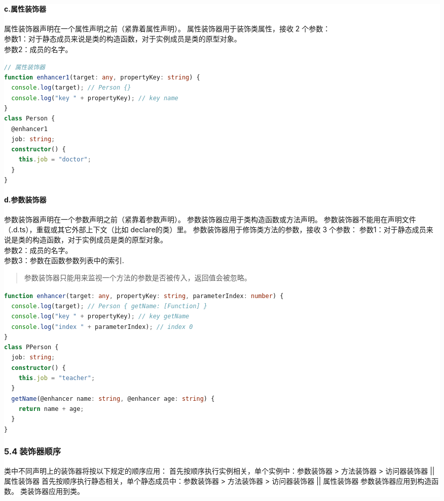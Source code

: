 #### c.属性装饰器
属性装饰器声明在一个属性声明之前（紧靠着属性声明）。 
属性装饰器用于装饰类属性，接收 2 个参数：  
参数1：对于静态成员来说是类的构造函数，对于实例成员是类的原型对象。  
参数2：成员的名字。

```typescript
// 属性装饰器
function enhancer1(target: any, propertyKey: string) {
  console.log(target); // Person {}
  console.log("key " + propertyKey); // key name
}
class Person {
  @enhancer1
  job: string;
  constructor() {
    this.job = "doctor";
  }
}
```
#### d.参数装饰器
参数装饰器声明在一个参数声明之前（紧靠着参数声明）。 参数装饰器应用于类构造函数或方法声明。 参数装饰器不能用在声明文件（.d.ts），重载或其它外部上下文（比如 declare的类）里。
参数装饰器用于修饰类方法的参数，接收 3 个参数：
参数1：对于静态成员来说是类的构造函数，对于实例成员是类的原型对象。   
参数2：成员的名字。   
参数3：参数在函数参数列表中的索引.   

> 参数装饰器只能用来监视一个方法的参数是否被传入，返回值会被忽略。

```typescript
function enhancer(target: any, propertyKey: string, parameterIndex: number) {
  console.log(target); // Person { getName: [Function] }
  console.log("key " + propertyKey); // key getName
  console.log("index " + parameterIndex); // index 0
}
class PPerson {
  job: string;
  constructor() {
    this.job = "teacher";
  }
  getName(@enhancer name: string, @enhancer age: string) {
    return name + age;
  }
}
```

### 5.4 装饰器顺序
类中不同声明上的装饰器将按以下规定的顺序应用：
首先按顺序执行实例相关，单个实例中：参数装饰器 > 方法装饰器 > 访问器装饰器 || 属性装饰器
首先按顺序执行静态相关，单个静态成员中：参数装饰器 > 方法装饰器 > 访问器装饰器 || 属性装饰器 
参数装饰器应用到构造函数。
类装饰器应用到类。
